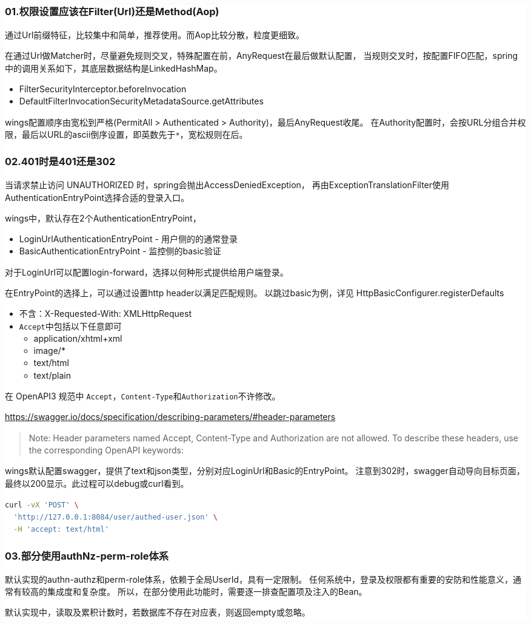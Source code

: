 ### 01.权限设置应该在Filter(Url)还是Method(Aop)

通过Url前缀特征，比较集中和简单，推荐使用。而Aop比较分散，粒度更细致。

在通过Url做Matcher时，尽量避免规则交叉，特殊配置在前，AnyRequest在最后做默认配置，
当规则交叉时，按配置FIFO匹配，spring中的调用关系如下，其底层数据结构是LinkedHashMap。

* FilterSecurityInterceptor.beforeInvocation
* DefaultFilterInvocationSecurityMetadataSource.getAttributes

wings配置顺序由宽松到严格(PermitAll > Authenticated > Authority)，最后AnyRequest收尾。
在Authority配置时，会按URL分组合并权限，最后以URL的ascii倒序设置，即英数先于`*`，宽松规则在后。

### 02.401时是401还是302

当请求禁止访问 UNAUTHORIZED 时，spring会抛出AccessDeniedException，
再由ExceptionTranslationFilter使用AuthenticationEntryPoint选择合适的登录入口。

wings中，默认存在2个AuthenticationEntryPoint，

* LoginUrlAuthenticationEntryPoint - 用户侧的的通常登录
* BasicAuthenticationEntryPoint - 监控侧的basic验证

对于LoginUrl可以配置login-forward，选择以何种形式提供给用户端登录。

在EntryPoint的选择上，可以通过设置http header以满足匹配规则。
以跳过basic为例，详见 HttpBasicConfigurer.registerDefaults

* 不含：X-Requested-With: XMLHttpRequest
* `Accept`中包括以下任意即可
  - application/xhtml+xml
  - image/*
  - text/html
  - text/plain

在 OpenAPI3 规范中 `Accept`，`Content-Type`和`Authorization`不许修改。

<https://swagger.io/docs/specification/describing-parameters/#header-parameters>

> Note: Header parameters named Accept, Content-Type and Authorization
> are not allowed. To describe these headers, use the corresponding OpenAPI keywords:

wings默认配置swagger，提供了text和json类型，分别对应LoginUrl和Basic的EntryPoint。
注意到302时，swagger自动导向目标页面，最终以200显示。此过程可以debug或curl看到。

```bash
curl -vX 'POST' \
  'http://127.0.0.1:8084/user/authed-user.json' \
  -H 'accept: text/html'
```

### 03.部分使用authNz-perm-role体系

默认实现的authn-authz和perm-role体系，依赖于全局UserId，具有一定限制。
任何系统中，登录及权限都有重要的安防和性能意义，通常有较高的集成度和复杂度。
所以，在部分使用此功能时，需要逐一排查配置项及注入的Bean。

默认实现中，读取及累积计数时，若数据库不存在对应表，则返回empty或忽略。
